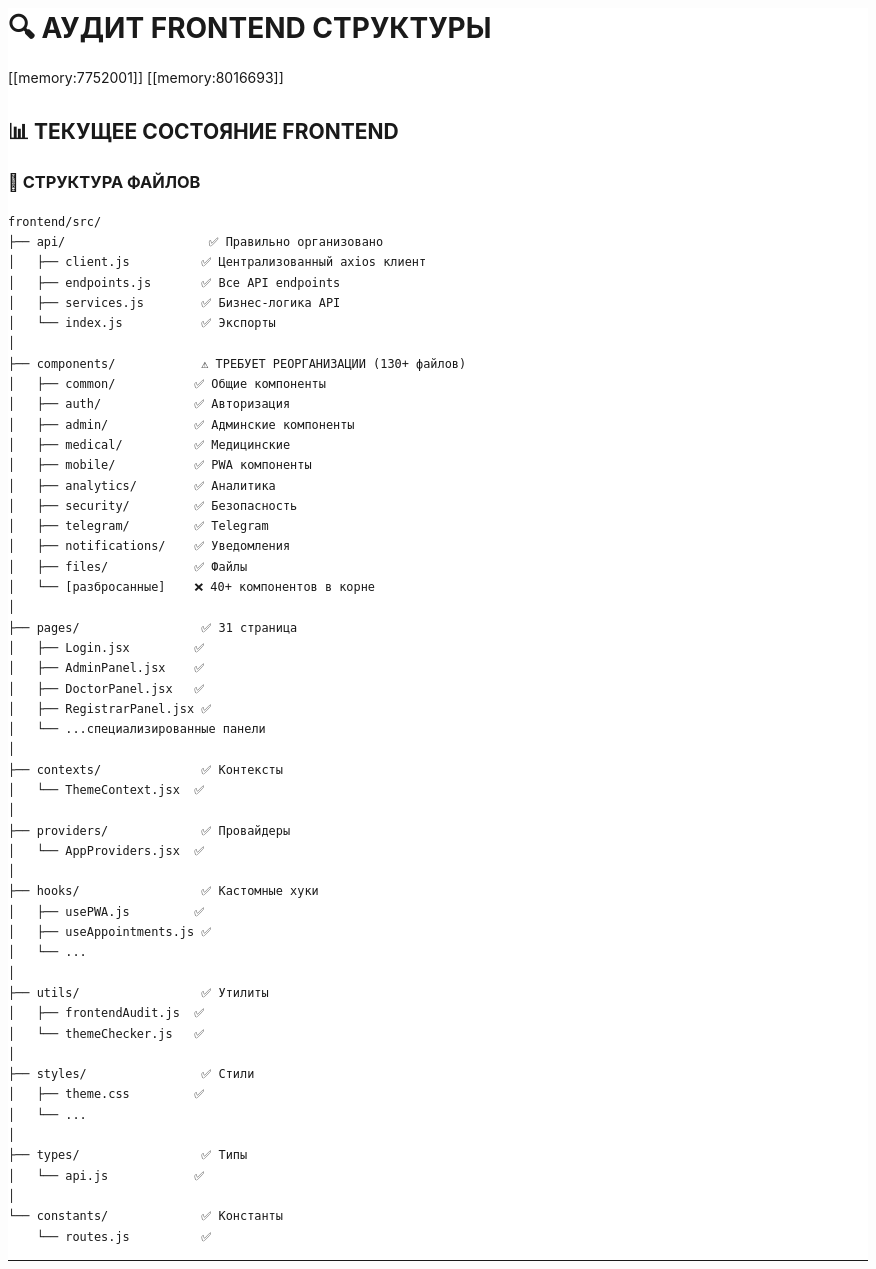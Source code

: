 # 🔍 АУДИТ FRONTEND СТРУКТУРЫ

[[memory:7752001]] [[memory:8016693]]

## 📊 ТЕКУЩЕЕ СОСТОЯНИЕ FRONTEND

### 📁 **СТРУКТУРА ФАЙЛОВ**

```
frontend/src/
├── api/                    ✅ Правильно организовано
│   ├── client.js          ✅ Централизованный axios клиент
│   ├── endpoints.js       ✅ Все API endpoints
│   ├── services.js        ✅ Бизнес-логика API
│   └── index.js           ✅ Экспорты
│
├── components/            ⚠️ ТРЕБУЕТ РЕОРГАНИЗАЦИИ (130+ файлов)
│   ├── common/           ✅ Общие компоненты
│   ├── auth/             ✅ Авторизация
│   ├── admin/            ✅ Админские компоненты
│   ├── medical/          ✅ Медицинские
│   ├── mobile/           ✅ PWA компоненты
│   ├── analytics/        ✅ Аналитика
│   ├── security/         ✅ Безопасность
│   ├── telegram/         ✅ Telegram
│   ├── notifications/    ✅ Уведомления
│   ├── files/            ✅ Файлы
│   └── [разбросанные]    ❌ 40+ компонентов в корне
│
├── pages/                 ✅ 31 страница
│   ├── Login.jsx         ✅
│   ├── AdminPanel.jsx    ✅
│   ├── DoctorPanel.jsx   ✅
│   ├── RegistrarPanel.jsx ✅
│   └── ...специализированные панели
│
├── contexts/              ✅ Контексты
│   └── ThemeContext.jsx  ✅
│
├── providers/             ✅ Провайдеры
│   └── AppProviders.jsx  ✅
│
├── hooks/                 ✅ Кастомные хуки
│   ├── usePWA.js         ✅
│   ├── useAppointments.js ✅
│   └── ...
│
├── utils/                 ✅ Утилиты
│   ├── frontendAudit.js  ✅
│   └── themeChecker.js   ✅
│
├── styles/                ✅ Стили
│   ├── theme.css         ✅
│   └── ...
│
├── types/                 ✅ Типы
│   └── api.js            ✅
│
└── constants/             ✅ Константы
    └── routes.js          ✅
```

---